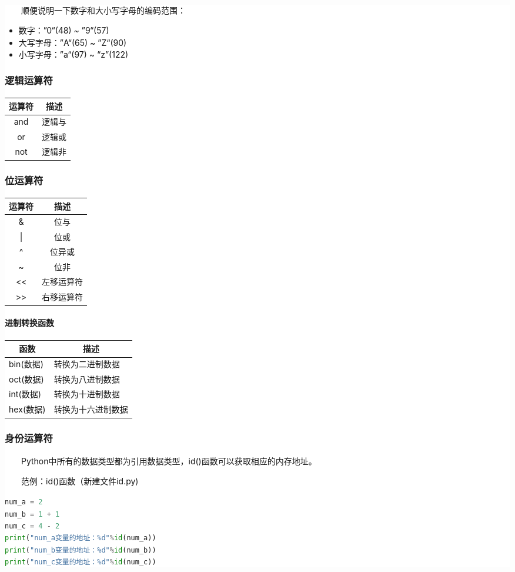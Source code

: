 　　顺便说明一下数字和大小写字母的编码范围：

- 数字：”0“(48) ~ ”9“(57)
- 大写字母：”A“(65) ~ ”Z“(90)
- 小写字母：”a“(97) ~ “z”(122)

### 逻辑运算符

| 运算符 |  描述  |
| :----: | :----: |
|  and   | 逻辑与 |
|   or   | 逻辑或 |
|  not   | 逻辑非 |

### 位运算符

| 运算符 |    描述    |
| :----: | :--------: |
|   &    |    位与    |
|   \|   |    位或    |
|   ^    |   位异或   |
|   ~    |    位非    |
|   <<   | 左移运算符 |
|   >>   | 右移运算符 |

#### 进制转换函数

| 函数      | 描述               |
| --------- | ------------------ |
| bin(数据) | 转换为二进制数据   |
| oct(数据) | 转换为八进制数据   |
| int(数据) | 转换为十进制数据   |
| hex(数据) | 转换为十六进制数据 |

### 身份运算符

　　Python中所有的数据类型都为引用数据类型，id()函数可以获取相应的内存地址。

　　范例：id()函数（新建文件id.py)

```python
num_a = 2
num_b = 1 + 1
num_c = 4 - 2
print("num_a变量的地址：%d"%id(num_a))
print("num_b变量的地址：%d"%id(num_b))
print("num_c变量的地址：%d"%id(num_c))
```
